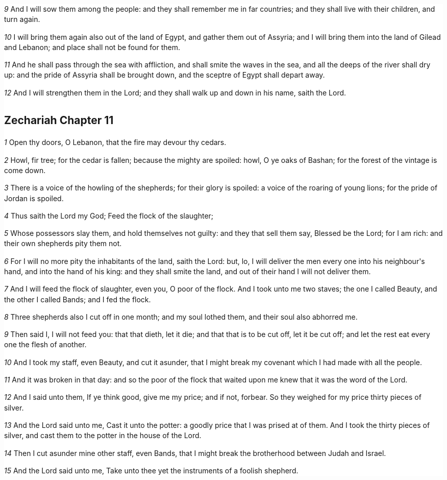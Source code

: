 *9* And I will sow them among the people: and they shall remember me in far countries; and they shall live with their children, and turn again.

*10* I will bring them again also out of the land of Egypt, and gather them out of Assyria; and I will bring them into the land of Gilead and Lebanon; and place shall not be found for them.

*11* And he shall pass through the sea with affliction, and shall smite the waves in the sea, and all the deeps of the river shall dry up: and the pride of Assyria shall be brought down, and the sceptre of Egypt shall depart away.

*12* And I will strengthen them in the Lord; and they shall walk up and down in his name, saith the Lord.


## Zechariah Chapter 11

*1* Open thy doors, O Lebanon, that the fire may devour thy cedars.

*2* Howl, fir tree; for the cedar is fallen; because the mighty are spoiled: howl, O ye oaks of Bashan; for the forest of the vintage is come down.

*3* There is a voice of the howling of the shepherds; for their glory is spoiled: a voice of the roaring of young lions; for the pride of Jordan is spoiled.

*4* Thus saith the Lord my God; Feed the flock of the slaughter;

*5* Whose possessors slay them, and hold themselves not guilty: and they that sell them say, Blessed be the Lord; for I am rich: and their own shepherds pity them not.

*6* For I will no more pity the inhabitants of the land, saith the Lord: but, lo, I will deliver the men every one into his neighbour's hand, and into the hand of his king: and they shall smite the land, and out of their hand I will not deliver them.

*7* And I will feed the flock of slaughter, even you, O poor of the flock. And I took unto me two staves; the one I called Beauty, and the other I called Bands; and I fed the flock.

*8* Three shepherds also I cut off in one month; and my soul lothed them, and their soul also abhorred me.

*9* Then said I, I will not feed you: that that dieth, let it die; and that that is to be cut off, let it be cut off; and let the rest eat every one the flesh of another.

*10* And I took my staff, even Beauty, and cut it asunder, that I might break my covenant which I had made with all the people.

*11* And it was broken in that day: and so the poor of the flock that waited upon me knew that it was the word of the Lord.

*12* And I said unto them, If ye think good, give me my price; and if not, forbear. So they weighed for my price thirty pieces of silver.

*13* And the Lord said unto me, Cast it unto the potter: a goodly price that I was prised at of them. And I took the thirty pieces of silver, and cast them to the potter in the house of the Lord.

*14* Then I cut asunder mine other staff, even Bands, that I might break the brotherhood between Judah and Israel.

*15* And the Lord said unto me, Take unto thee yet the instruments of a foolish shepherd.
